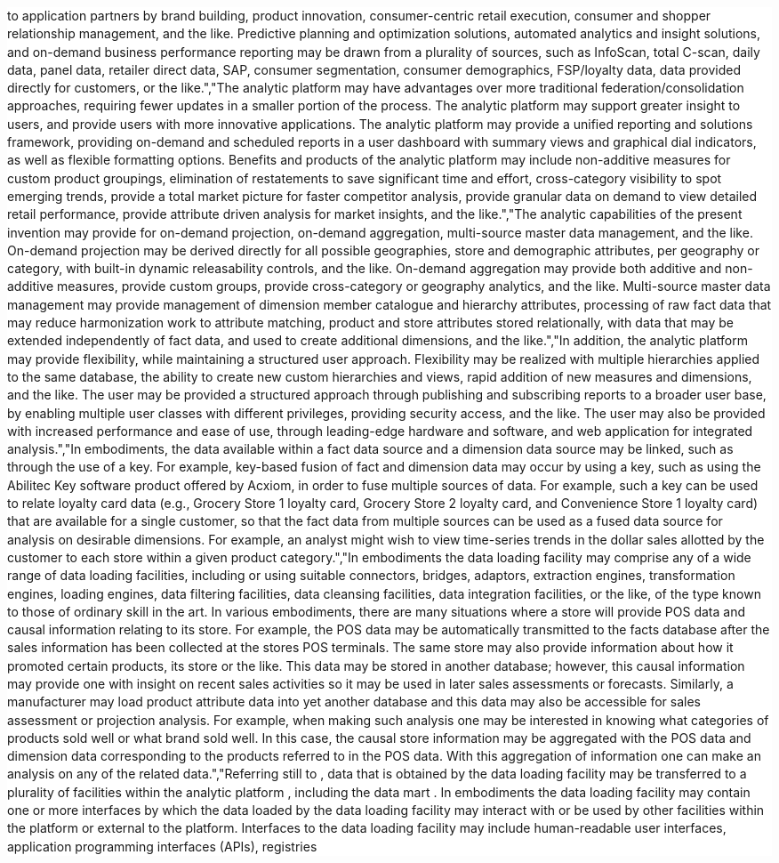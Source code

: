 to application partners by brand building, product innovation, consumer-centric retail execution, consumer and shopper relationship management, and the like. Predictive planning and optimization solutions, automated analytics and insight solutions, and on-demand business performance reporting may be drawn from a plurality of sources, such as InfoScan, total C-scan, daily data, panel data, retailer direct data, SAP, consumer segmentation, consumer demographics, FSP\/loyalty data, data provided directly for customers, or the like.","The analytic platform  may have advantages over more traditional federation\/consolidation approaches, requiring fewer updates in a smaller portion of the process. The analytic platform  may support greater insight to users, and provide users with more innovative applications. The analytic platform  may provide a unified reporting and solutions framework, providing on-demand and scheduled reports in a user dashboard with summary views and graphical dial indicators, as well as flexible formatting options. Benefits and products of the analytic platform  may include non-additive measures for custom product groupings, elimination of restatements to save significant time and effort, cross-category visibility to spot emerging trends, provide a total market picture for faster competitor analysis, provide granular data on demand to view detailed retail performance, provide attribute driven analysis for market insights, and the like.","The analytic capabilities of the present invention may provide for on-demand projection, on-demand aggregation, multi-source master data management, and the like. On-demand projection may be derived directly for all possible geographies, store and demographic attributes, per geography or category, with built-in dynamic releasability controls, and the like. On-demand aggregation may provide both additive and non-additive measures, provide custom groups, provide cross-category or geography analytics, and the like. Multi-source master data management may provide management of dimension member catalogue and hierarchy attributes, processing of raw fact data that may reduce harmonization work to attribute matching, product and store attributes stored relationally, with data that may be extended independently of fact data, and used to create additional dimensions, and the like.","In addition, the analytic platform  may provide flexibility, while maintaining a structured user approach. Flexibility may be realized with multiple hierarchies applied to the same database, the ability to create new custom hierarchies and views, rapid addition of new measures and dimensions, and the like. The user may be provided a structured approach through publishing and subscribing reports to a broader user base, by enabling multiple user classes with different privileges, providing security access, and the like. The user may also be provided with increased performance and ease of use, through leading-edge hardware and software, and web application for integrated analysis.","In embodiments, the data available within a fact data source  and a dimension data source  may be linked, such as through the use of a key. For example, key-based fusion of fact  and dimension data  may occur by using a key, such as using the Abilitec Key software product offered by Acxiom, in order to fuse multiple sources of data. For example, such a key can be used to relate loyalty card data (e.g., Grocery Store 1 loyalty card, Grocery Store 2 loyalty card, and Convenience Store 1 loyalty card) that are available for a single customer, so that the fact data from multiple sources can be used as a fused data source for analysis on desirable dimensions. For example, an analyst might wish to view time-series trends in the dollar sales allotted by the customer to each store within a given product category.","In embodiments the data loading facility may comprise any of a wide range of data loading facilities, including or using suitable connectors, bridges, adaptors, extraction engines, transformation engines, loading engines, data filtering facilities, data cleansing facilities, data integration facilities, or the like, of the type known to those of ordinary skill in the art. In various embodiments, there are many situations where a store will provide POS data and causal information relating to its store. For example, the POS data may be automatically transmitted to the facts database after the sales information has been collected at the stores POS terminals. The same store may also provide information about how it promoted certain products, its store or the like. This data may be stored in another database; however, this causal information may provide one with insight on recent sales activities so it may be used in later sales assessments or forecasts. Similarly, a manufacturer may load product attribute data into yet another database and this data may also be accessible for sales assessment or projection analysis. For example, when making such analysis one may be interested in knowing what categories of products sold well or what brand sold well. In this case, the causal store information may be aggregated with the POS data and dimension data corresponding to the products referred to in the POS data. With this aggregation of information one can make an analysis on any of the related data.","Referring still to , data that is obtained by the data loading facility  may be transferred to a plurality of facilities within the analytic platform , including the data mart . In embodiments the data loading facility  may contain one or more interfaces  by which the data loaded by the data loading facility  may interact with or be used by other facilities within the platform  or external to the platform. Interfaces to the data loading facility  may include human-readable user interfaces, application programming interfaces (APIs), registries